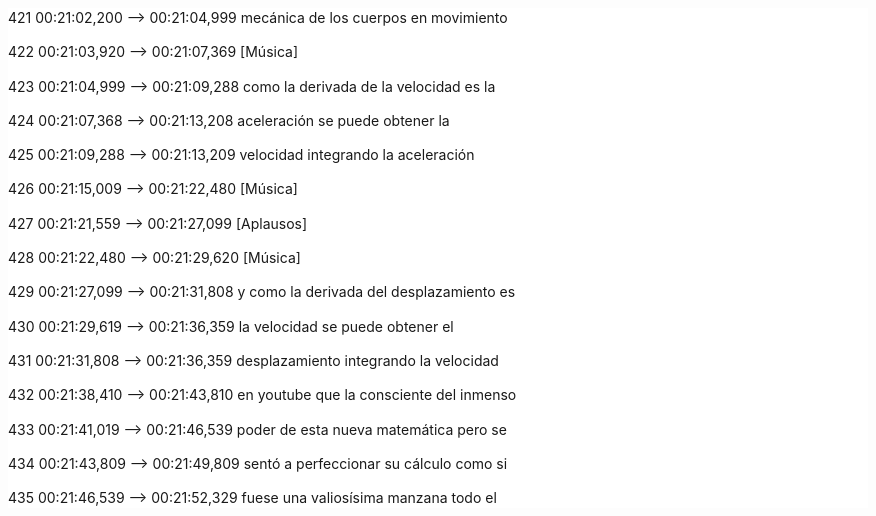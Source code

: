 421
00:21:02,200 --> 00:21:04,999
mecánica de los cuerpos en movimiento

422
00:21:03,920 --> 00:21:07,369
[Música]

423
00:21:04,999 --> 00:21:09,288
como la derivada de la velocidad es la

424
00:21:07,368 --> 00:21:13,208
aceleración se puede obtener la

425
00:21:09,288 --> 00:21:13,209
velocidad integrando la aceleración

426
00:21:15,009 --> 00:21:22,480
[Música]

427
00:21:21,559 --> 00:21:27,099
[Aplausos]

428
00:21:22,480 --> 00:21:29,620
[Música]

429
00:21:27,099 --> 00:21:31,808
y como la derivada del desplazamiento es

430
00:21:29,619 --> 00:21:36,359
la velocidad se puede obtener el

431
00:21:31,808 --> 00:21:36,359
desplazamiento integrando la velocidad

432
00:21:38,410 --> 00:21:43,810
en youtube que la consciente del inmenso

433
00:21:41,019 --> 00:21:46,539
poder de esta nueva matemática pero se

434
00:21:43,809 --> 00:21:49,809
sentó a perfeccionar su cálculo como si

435
00:21:46,539 --> 00:21:52,329
fuese una valiosísima manzana todo el
